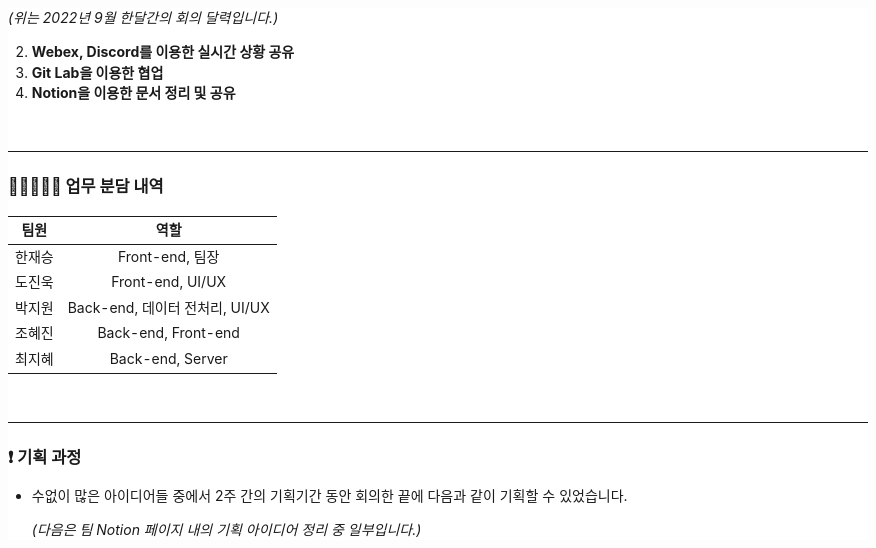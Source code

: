   *(위는 2022년 9월 한달간의 회의 달력입니다.)*

2. **Webex, Discord를 이용한 실시간 상황 공유**
3. **Git Lab을 이용한 협업**
4. **Notion을 이용한 문서 정리 및 공유**

<br>

---

### 👨🏻‍🤝‍👨🏻 업무 분담 내역 <a id="4"></a>

| 팀원 | 역할 |
| :--: | :--------------------: |
| 한재승 | Front-end, 팀장 |
| 도진욱 | Front-end, UI/UX |
| 박지원 | Back-end, 데이터 전처리, UI/UX |
| 조혜진 | Back-end, Front-end |
| 최지혜 | Back-end, Server |

<br>

---

### **❗ 기획 과정 <a id="5"></a>**

- 수없이 많은 아이디어들 중에서 2주 간의 기획기간 동안 회의한 끝에 다음과 같이 기획할 수 있었습니다.

  *(다음은 팀 Notion 페이지 내의 기획 아이디어 정리 중 일부입니다.)*
